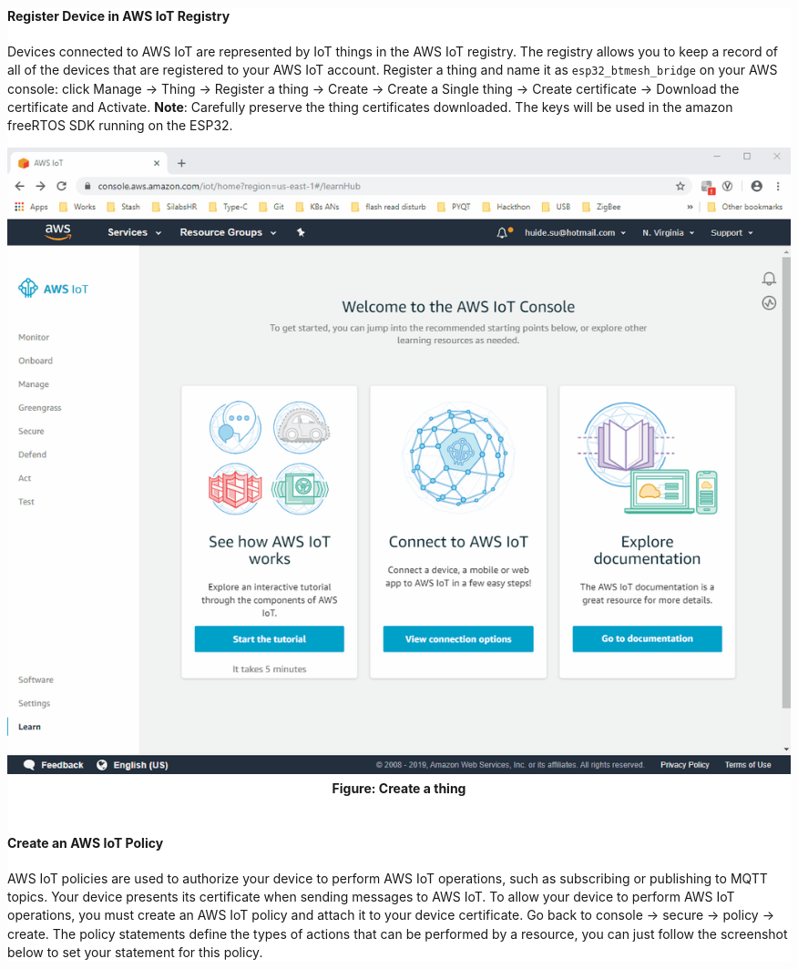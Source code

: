#### Register Device in AWS IoT Registry
Devices connected to AWS IoT are represented by IoT things in the AWS IoT registry. The registry allows you to keep a record of all of the devices that are registered to your AWS IoT account.
Register a thing and name it as ```esp32_btmesh_bridge``` on your AWS console: 
click Manage -> Thing -> Register a thing -> Create -> Create a Single thing -> Create certificate -> Download the certificate and Activate. 
**Note**: Carefully preserve the thing certificates downloaded. The keys will be used in the amazon freeRTOS SDK running on the ESP32.

<div align="center">
  <img src="./images/create_a_thing.gif">
  <center> <b>Figure: Create a thing</b> </center>
</div>  
</br>

#### Create an AWS IoT Policy
AWS IoT policies are used to authorize your device to perform AWS IoT operations, such as subscribing or publishing to MQTT topics. Your device presents its certificate when sending messages to AWS IoT. To allow your device to perform AWS IoT operations, you must create an AWS IoT policy and attach it to your device certificate.
Go back to console -> secure -> policy -> create. The policy statements define the types of actions that can be performed by a resource, you can just follow the screenshot below to set your statement for this policy.
